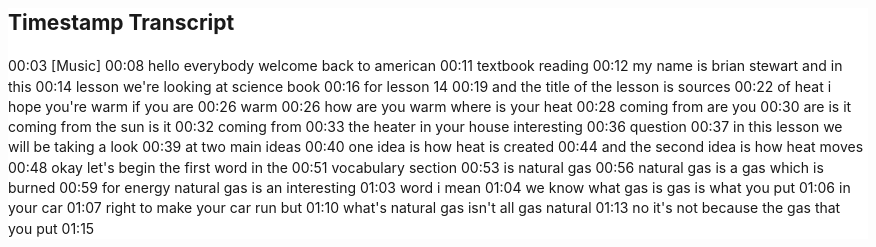 ## Timestamp Transcript

00:03
[Music]
00:08
hello everybody welcome back to american
00:11
textbook reading
00:12
my name is brian stewart and in this
00:14
lesson we're looking at science book
00:16
for lesson 14
00:19
and the title of the lesson is sources
00:22
of heat i hope you're warm if you are
00:26
warm
00:26
how are you warm where is your heat
00:28
coming from are you
00:30
are is it coming from the sun is it
00:32
coming from
00:33
the heater in your house interesting
00:36
question
00:37
in this lesson we will be taking a look
00:39
at two main ideas
00:40
one idea is how heat is created
00:44
and the second idea is how heat moves
00:48
okay let's begin the first word in the
00:51
vocabulary section
00:53
is natural gas
00:56
natural gas is a gas which is burned
00:59
for energy natural gas is an interesting
01:03
word i mean
01:04
we know what gas is gas is what you put
01:06
in your car
01:07
right to make your car run but
01:10
what's natural gas isn't all gas natural
01:13
no it's not because the gas that you put
01:15